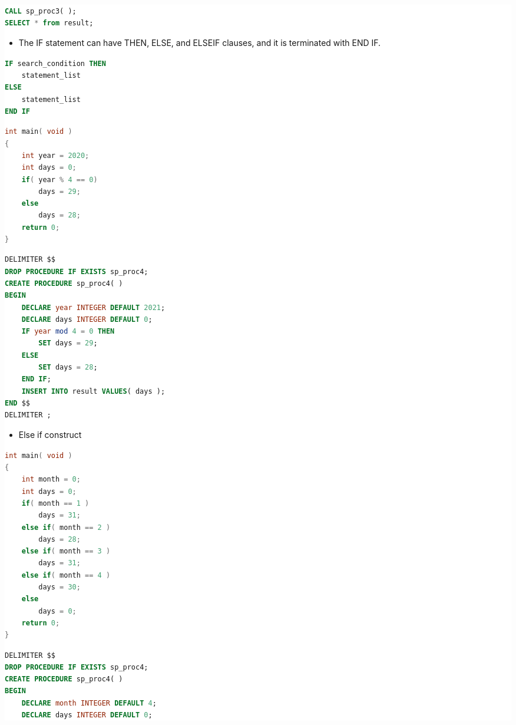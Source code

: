 ```sql
CALL sp_proc3( );
SELECT * from result;
```
* The IF statement can have THEN, ELSE, and ELSEIF clauses, and it is terminated with END IF.
```sql
IF search_condition THEN 
    statement_list    
ELSE
    statement_list    
END IF
```
```C
int main( void )
{
    int year = 2020;
    int days = 0;
    if( year % 4 == 0)
        days = 29;
    else
        days = 28;
    return 0;
}
```
```sql
DELIMITER $$
DROP PROCEDURE IF EXISTS sp_proc4;
CREATE PROCEDURE sp_proc4( )
BEGIN 
    DECLARE year INTEGER DEFAULT 2021;
    DECLARE days INTEGER DEFAULT 0;
    IF year mod 4 = 0 THEN
        SET days = 29;
    ELSE
        SET days = 28;
    END IF;
    INSERT INTO result VALUES( days );
END $$
DELIMITER ;
```
* Else if construct
```C
int main( void )
{
    int month = 0;
    int days = 0;
    if( month == 1 )
        days = 31;
    else if( month == 2 )
        days = 28;
    else if( month == 3 )
        days = 31;
    else if( month == 4 )
        days = 30;
    else
        days = 0;
    return 0;
}
```
```sql
DELIMITER $$
DROP PROCEDURE IF EXISTS sp_proc4;
CREATE PROCEDURE sp_proc4( )
BEGIN 
    DECLARE month INTEGER DEFAULT 4;
    DECLARE days INTEGER DEFAULT 0;
```